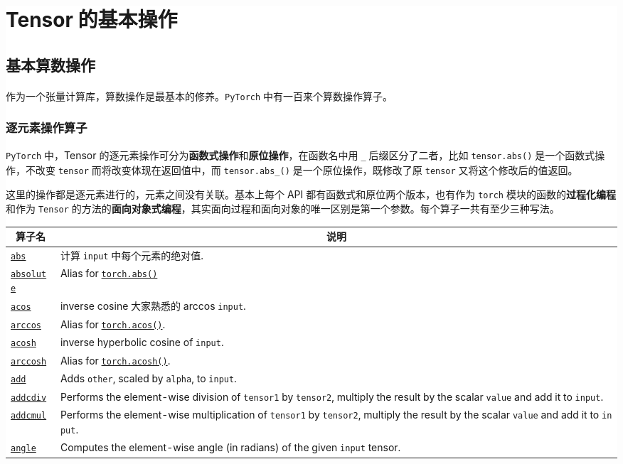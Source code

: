 # Tensor 的基本操作

## 基本算数操作

作为一个张量计算库，算数操作是最基本的修养。`PyTorch` 中有一百来个算数操作算子。

### 逐元素操作算子

`PyTorch` 中，Tensor 的逐元素操作可分为**函数式操作**和**原位操作**，在函数名中用 `_` 后缀区分了二者，比如 `tensor.abs()` 是一个函数式操作，不改变 `tensor` 而将改变体现在返回值中，而 `tensor.abs_()` 是一个原位操作，既修改了原 `tensor` 又将这个修改后的值返回。

这里的操作都是逐元素进行的，元素之间没有关联。基本上每个 API 都有函数式和原位两个版本，也有作为 `torch` 模块的函数的**过程化编程**和作为 `Tensor` 的方法的**面向对象式编程**，其实面向过程和面向对象的唯一区别是第一个参数。每个算子一共有至少三种写法。

| 算子名                                                                                                                                                             | 说明                                                                                                                                                                                                                                                                          |
| ------------------------------------------------------------------------------------------------------------------------------------------------------------------ | ----------------------------------------------------------------------------------------------------------------------------------------------------------------------------------------------------------------------------------------------------------------------------- |
| [`abs`](https://pytorch.org/docs/stable/generated/torch.abs.html#torch.abs)                                                                                        | 计算 `input` 中每个元素的绝对值.                                                                                                                                                                                                                                              |
| [`absolute`](https://pytorch.org/docs/stable/generated/torch.absolute.html#torch.absolute)                                                                         | Alias for [`torch.abs()`](https://pytorch.org/docs/stable/generated/torch.abs.html#torch.abs)                                                                                                                                                                                 |
| [`acos`](https://pytorch.org/docs/stable/generated/torch.acos.html#torch.acos)                                                                                     | inverse cosine 大家熟悉的 arccos `input`.                                                                                                                                                                                                                                     |
| [`arccos`](https://pytorch.org/docs/stable/generated/torch.arccos.html#torch.arccos)                                                                               | Alias for [`torch.acos()`](https://pytorch.org/docs/stable/generated/torch.acos.html#torch.acos).                                                                                                                                                                             |
| [`acosh`](https://pytorch.org/docs/stable/generated/torch.acosh.html#torch.acosh)                                                                                  | inverse hyperbolic cosine of `input`.                                                                                                                                                                                                                                         |
| [`arccosh`](https://pytorch.org/docs/stable/generated/torch.arccosh.html#torch.arccosh)                                                                            | Alias for [`torch.acosh()`](https://pytorch.org/docs/stable/generated/torch.acosh.html#torch.acosh).                                                                                                                                                                          |
| [`add`](https://pytorch.org/docs/stable/generated/torch.add.html#torch.add)                                                                                        | Adds `other`, scaled by `alpha`, to `input`.                                                                                                                                                                                                                                  |
| [`addcdiv`](https://pytorch.org/docs/stable/generated/torch.addcdiv.html#torch.addcdiv)                                                                            | Performs the element-wise division of `tensor1` by `tensor2`, multiply the result by the scalar `value` and add it to `input`.                                                                                                                                                |
| [`addcmul`](https://pytorch.org/docs/stable/generated/torch.addcmul.html#torch.addcmul)                                                                            | Performs the element-wise multiplication of `tensor1` by `tensor2`, multiply the result by the scalar `value` and add it to `input`.                                                                                                                                          |
| [`angle`](https://pytorch.org/docs/stable/generated/torch.angle.html#torch.angle)                                                                                  | Computes the element-wise angle (in radians) of the given `input` tensor.                                                                                                                                                                                                     |